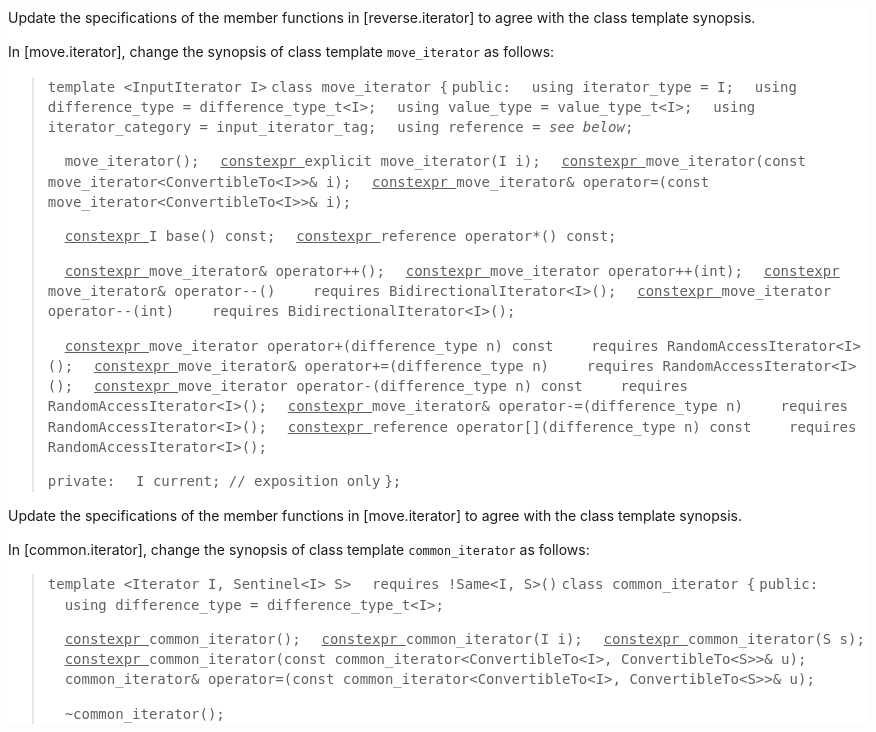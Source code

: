 Update the specifications of the member functions in [reverse.iterator] to agree with the class template synopsis.

In [move.iterator], change the synopsis of class template `move_iterator` as follows:

> <tt>template &lt;InputIterator I></tt>
> <tt>class move_iterator {</tt>
> <tt>public:</tt>
> <tt>&nbsp;&nbsp;using iterator_type = I;</tt>
> <tt>&nbsp;&nbsp;using difference_type = difference_type_t&lt;I>;</tt>
> <tt>&nbsp;&nbsp;using value_type = value_type_t&lt;I>;</tt>
> <tt>&nbsp;&nbsp;using iterator_category = input_iterator_tag;</tt>
> <tt>&nbsp;&nbsp;using reference = <i>see below</i>;</tt>
>
> <tt>&nbsp;&nbsp;move_iterator();</tt>
> <tt>&nbsp;&nbsp;<ins>constexpr </ins>explicit move_iterator(I i);</tt>
> <tt>&nbsp;&nbsp;<ins>constexpr </ins>move_iterator(const move_iterator&lt;ConvertibleTo&lt;I>>&amp; i);</tt>
> <tt>&nbsp;&nbsp;<ins>constexpr </ins>move_iterator&amp; operator=(const move_iterator&lt;ConvertibleTo&lt;I>>&amp; i);</tt>
>
> <tt>&nbsp;&nbsp;<ins>constexpr </ins>I base() const;</tt>
> <tt>&nbsp;&nbsp;<ins>constexpr </ins>reference operator\*() const;</tt>
>
> <tt>&nbsp;&nbsp;<ins>constexpr </ins>move_iterator&amp; operator++();</tt>
> <tt>&nbsp;&nbsp;<ins>constexpr </ins>move_iterator operator++(int);</tt>
> <tt>&nbsp;&nbsp;<ins>constexpr </ins>move_iterator&amp; operator--()</tt>
> <tt>&nbsp;&nbsp;&nbsp;&nbsp;requires BidirectionalIterator&lt;I>();</tt>
> <tt>&nbsp;&nbsp;<ins>constexpr </ins>move_iterator operator--(int)</tt>
> <tt>&nbsp;&nbsp;&nbsp;&nbsp;requires BidirectionalIterator&lt;I>();</tt>
>
> <tt>&nbsp;&nbsp;<ins>constexpr </ins>move_iterator operator+(difference_type n) const</tt>
> <tt>&nbsp;&nbsp;&nbsp;&nbsp;requires RandomAccessIterator&lt;I>();</tt>
> <tt>&nbsp;&nbsp;<ins>constexpr </ins>move_iterator&amp; operator+=(difference_type n)</tt>
> <tt>&nbsp;&nbsp;&nbsp;&nbsp;requires RandomAccessIterator&lt;I>();</tt>
> <tt>&nbsp;&nbsp;<ins>constexpr </ins>move_iterator operator-(difference_type n) const</tt>
> <tt>&nbsp;&nbsp;&nbsp;&nbsp;requires RandomAccessIterator&lt;I>();</tt>
> <tt>&nbsp;&nbsp;<ins>constexpr </ins>move_iterator&amp; operator-=(difference_type n)</tt>
> <tt>&nbsp;&nbsp;&nbsp;&nbsp;requires RandomAccessIterator&lt;I>();</tt>
> <tt>&nbsp;&nbsp;<ins>constexpr </ins>reference operator[](difference_type n) const</tt>
> <tt>&nbsp;&nbsp;&nbsp;&nbsp;requires RandomAccessIterator&lt;I>();</tt>
>
> <tt>private:</tt>
> <tt>&nbsp;&nbsp;I current; // exposition only</tt>
> <tt>};</tt>

Update the specifications of the member functions in [move.iterator] to agree with the class template synopsis.

In [common.iterator], change the synopsis of class template `common_iterator` as follows:

> <tt>template &lt;Iterator I, Sentinel&lt;I> S></tt>
> <tt>&nbsp;&nbsp;requires !Same&lt;I, S>()</tt>
> <tt>class common_iterator {</tt>
> <tt>public:</tt>
> <tt>&nbsp;&nbsp;using difference_type = difference_type_t&lt;I>;</tt>
>
> <tt>&nbsp;&nbsp;<ins>constexpr </ins>common_iterator();</tt>
> <tt>&nbsp;&nbsp;<ins>constexpr </ins>common_iterator(I i);</tt>
> <tt>&nbsp;&nbsp;<ins>constexpr </ins>common_iterator(S s);</tt>
> <tt>&nbsp;&nbsp;<ins>constexpr </ins>common_iterator(const common_iterator&lt;ConvertibleTo&lt;I>, ConvertibleTo&lt;S>>&amp; u);</tt>
> <tt>&nbsp;&nbsp;common_iterator&amp; operator=(const common_iterator&lt;ConvertibleTo&lt;I>, ConvertibleTo&lt;S>>&amp; u);</tt>
>
> <tt>&nbsp;&nbsp;~common_iterator();</tt>